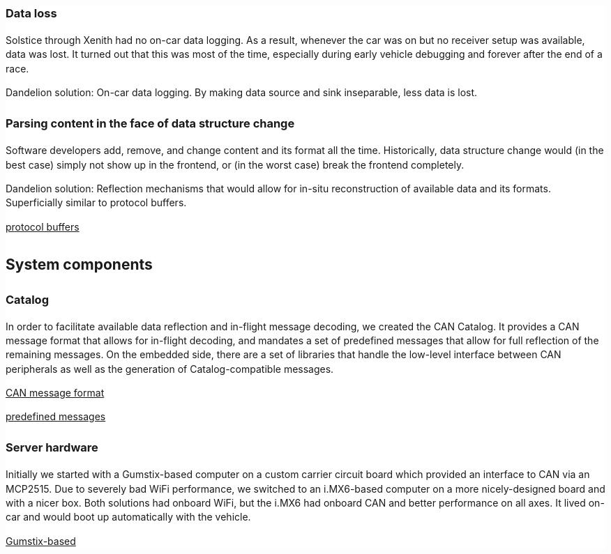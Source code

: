 ### Data loss

[](#h.31xkspn7wxnd)

Solstice through Xenith had no on-car data logging. As a result, whenever the car was on but no receiver setup was available, data was lost. It turned out that this was most of the time, especially during early vehicle debugging and forever after the end of a race.

Dandelion solution: On-car data logging. By making data source and sink inseparable, less data is lost.

### Parsing content in the face of data structure change

[](#h.80mflvrt4h67)

Software developers add, remove, and change content and its format all the time. Historically, data structure change would (in the best case) simply not show up in the frontend, or (in the worst case) break the frontend completely.

Dandelion solution: Reflection mechanisms that would allow for in-situ reconstruction of available data and its formats. Superficially similar to protocol buffers.

[ protocol buffers](http://en.wikipedia.org/wiki/Protocol_Buffers)

## System components

[](#h.io4ctlkut659)

### Catalog

[](#h.mlol8855lgvh)

In order to facilitate available data reflection and in-flight message decoding, we created the CAN Catalog. It provides a CAN message format that allows for in-flight decoding, and mandates a set of predefined messages that allow for full reflection of the remaining messages. On the embedded side, there are a set of libraries that handle the low-level interface between CAN peripherals as well as the generation of Catalog-compatible messages.

[ CAN message format](/stanford.edu/testduplicationsscp/home/sscp-2012-2013/telemetry-2012-2013/sunbad-telemetry_1/can-catalog-message-format)

[ predefined messages](/stanford.edu/testduplicationsscp/home/sscp-2012-2013/telemetry-2012-2013/sunbad-telemetry_1/required-catalog-entries)

### Server hardware

[](#h.7f0wo8p95fr)

Initially we started with a Gumstix-based computer on a custom carrier circuit board which provided an interface to CAN via an MCP2515. Due to severely bad WiFi performance, we switched to an i.MX6-based computer on a more nicely-designed board and with a nicer box. Both solutions had onboard WiFi, but the i.MX6 had onboard CAN and better performance on all axes. It lived on-car and would boot up automatically with the vehicle.

[ Gumstix-based](https://store.gumstix.com/index.php/products/621/)
